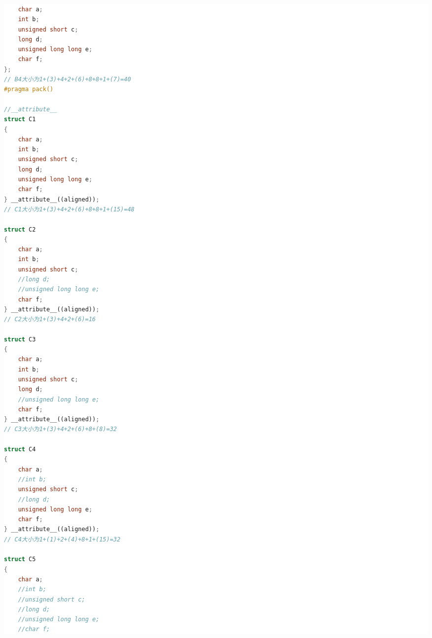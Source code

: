 ```cpp
    char a;
    int b;
    unsigned short c;
    long d;
    unsigned long long e;
    char f;
};
// B4大小为1+(3)+4+2+(6)+8+8+1+(7)=40
#pragma pack()

//__attribute__
struct C1
{
    char a;
    int b;
    unsigned short c;
    long d;
    unsigned long long e;
    char f;
} __attribute__((aligned));
// C1大小为1+(3)+4+2+(6)+8+8+1+(15)=48

struct C2
{
    char a;
    int b;
    unsigned short c;
    //long d;
    //unsigned long long e;
    char f;
} __attribute__((aligned));
// C2大小为1+(3)+4+2+(6)=16

struct C3
{
    char a;
    int b;
    unsigned short c;
    long d;
    //unsigned long long e;
    char f;
} __attribute__((aligned));
// C3大小为1+(3)+4+2+(6)+8+(8)=32

struct C4
{
    char a;
    //int b;
    unsigned short c;
    //long d;
    unsigned long long e;
    char f;
} __attribute__((aligned));
// C4大小为1+(1)+2+(4)+8+1+(15)=32

struct C5
{
    char a;
    //int b;
    //unsigned short c;
    //long d;
    //unsigned long long e;
    //char f;
```
